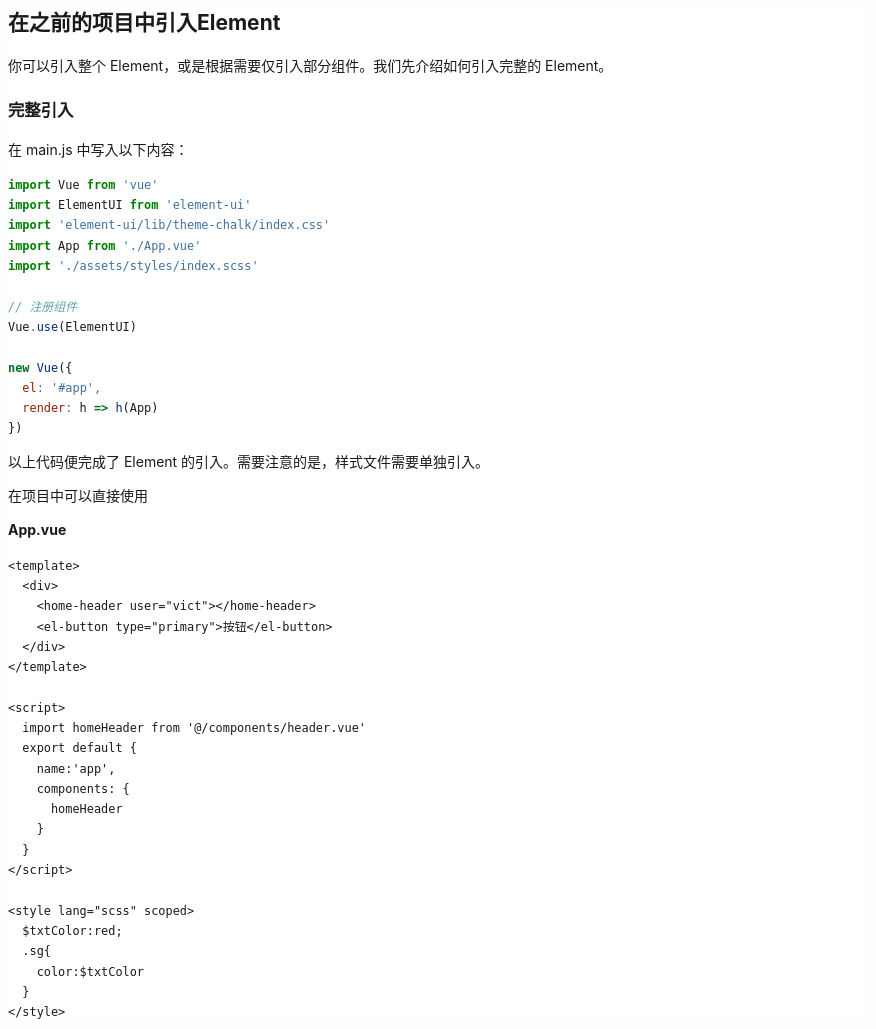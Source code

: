 ## 在之前的项目中引入Element

你可以引入整个 Element，或是根据需要仅引入部分组件。我们先介绍如何引入完整的 Element。

### 完整引入

在 main.js 中写入以下内容：

```js
import Vue from 'vue'
import ElementUI from 'element-ui'
import 'element-ui/lib/theme-chalk/index.css'
import App from './App.vue'
import './assets/styles/index.scss'

// 注册组件
Vue.use(ElementUI)

new Vue({
  el: '#app',
  render: h => h(App)
})
```

以上代码便完成了 Element 的引入。需要注意的是，样式文件需要单独引入。

在项目中可以直接使用

**App.vue**

```vue
<template>
  <div>
    <home-header user="vict"></home-header>
    <el-button type="primary">按钮</el-button>
  </div>
</template>

<script>
  import homeHeader from '@/components/header.vue'
  export default {
    name:'app',
    components: {
      homeHeader
    }
  }
</script>

<style lang="scss" scoped>
  $txtColor:red;
  .sg{
    color:$txtColor
  }
</style>
```

